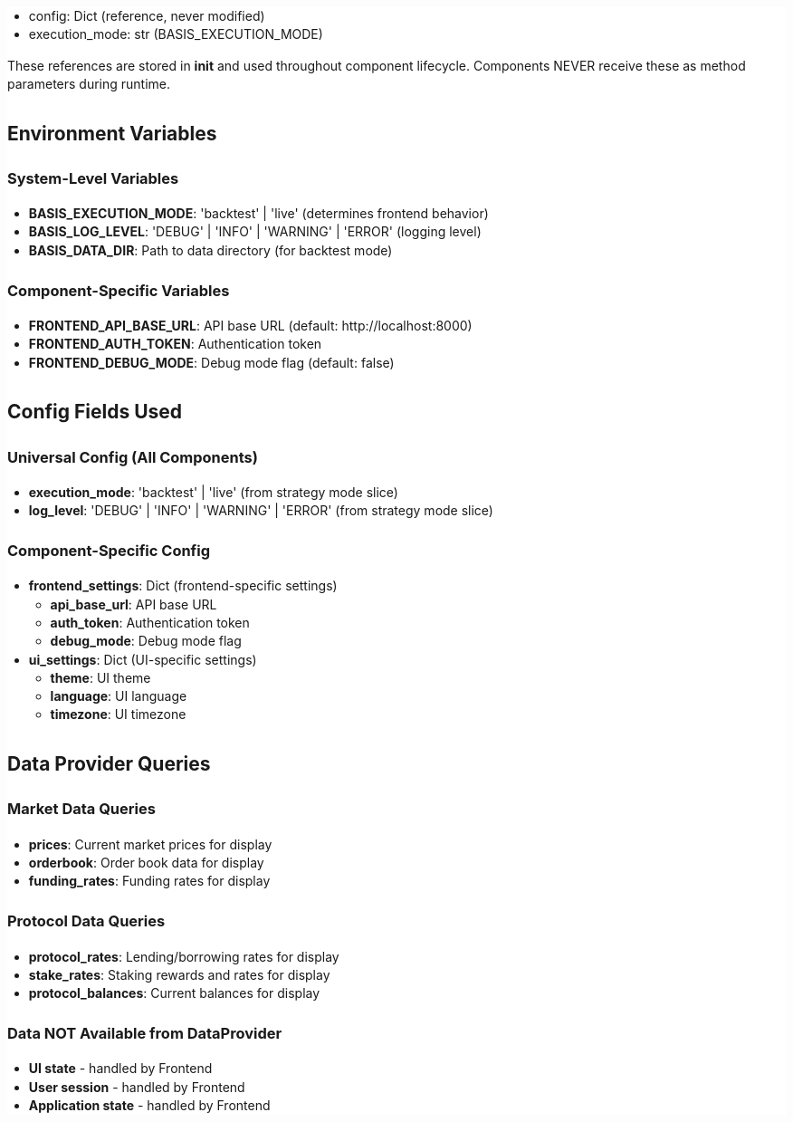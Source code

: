 - config: Dict (reference, never modified)
- execution_mode: str (BASIS_EXECUTION_MODE)

These references are stored in __init__ and used throughout component lifecycle.
Components NEVER receive these as method parameters during runtime.

## Environment Variables

### System-Level Variables
- **BASIS_EXECUTION_MODE**: 'backtest' | 'live' (determines frontend behavior)
- **BASIS_LOG_LEVEL**: 'DEBUG' | 'INFO' | 'WARNING' | 'ERROR' (logging level)
- **BASIS_DATA_DIR**: Path to data directory (for backtest mode)

### Component-Specific Variables
- **FRONTEND_API_BASE_URL**: API base URL (default: http://localhost:8000)
- **FRONTEND_AUTH_TOKEN**: Authentication token
- **FRONTEND_DEBUG_MODE**: Debug mode flag (default: false)

## Config Fields Used

### Universal Config (All Components)
- **execution_mode**: 'backtest' | 'live' (from strategy mode slice)
- **log_level**: 'DEBUG' | 'INFO' | 'WARNING' | 'ERROR' (from strategy mode slice)

### Component-Specific Config
- **frontend_settings**: Dict (frontend-specific settings)
  - **api_base_url**: API base URL
  - **auth_token**: Authentication token
  - **debug_mode**: Debug mode flag
- **ui_settings**: Dict (UI-specific settings)
  - **theme**: UI theme
  - **language**: UI language
  - **timezone**: UI timezone

## Data Provider Queries

### Market Data Queries
- **prices**: Current market prices for display
- **orderbook**: Order book data for display
- **funding_rates**: Funding rates for display

### Protocol Data Queries
- **protocol_rates**: Lending/borrowing rates for display
- **stake_rates**: Staking rewards and rates for display
- **protocol_balances**: Current balances for display

### Data NOT Available from DataProvider
- **UI state** - handled by Frontend
- **User session** - handled by Frontend
- **Application state** - handled by Frontend
